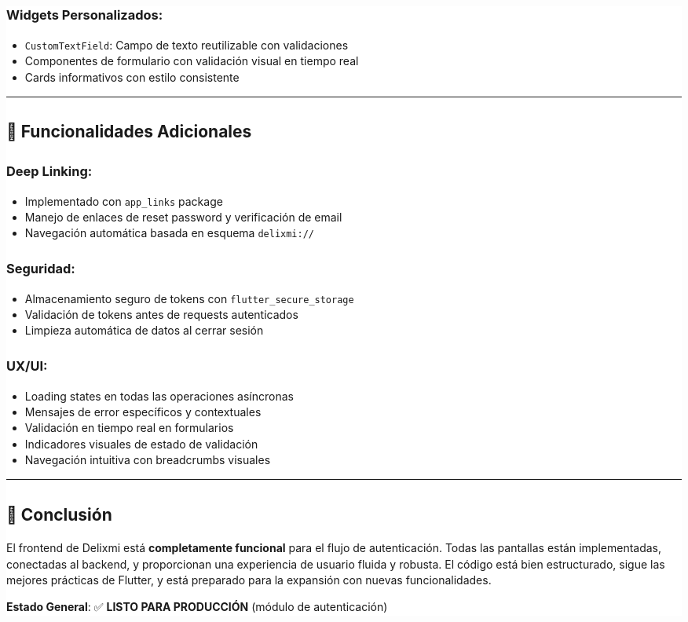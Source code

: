 ### Widgets Personalizados:
- `CustomTextField`: Campo de texto reutilizable con validaciones
- Componentes de formulario con validación visual en tiempo real
- Cards informativos con estilo consistente

---

## 📱 Funcionalidades Adicionales

### Deep Linking:
- Implementado con `app_links` package
- Manejo de enlaces de reset password y verificación de email
- Navegación automática basada en esquema `delixmi://`

### Seguridad:
- Almacenamiento seguro de tokens con `flutter_secure_storage`
- Validación de tokens antes de requests autenticados
- Limpieza automática de datos al cerrar sesión

### UX/UI:
- Loading states en todas las operaciones asíncronas
- Mensajes de error específicos y contextuales
- Validación en tiempo real en formularios
- Indicadores visuales de estado de validación
- Navegación intuitiva con breadcrumbs visuales

---

## 🚀 Conclusión

El frontend de Delixmi está **completamente funcional** para el flujo de autenticación. Todas las pantallas están implementadas, conectadas al backend, y proporcionan una experiencia de usuario fluida y robusta. El código está bien estructurado, sigue las mejores prácticas de Flutter, y está preparado para la expansión con nuevas funcionalidades.

**Estado General**: ✅ **LISTO PARA PRODUCCIÓN** (módulo de autenticación)
